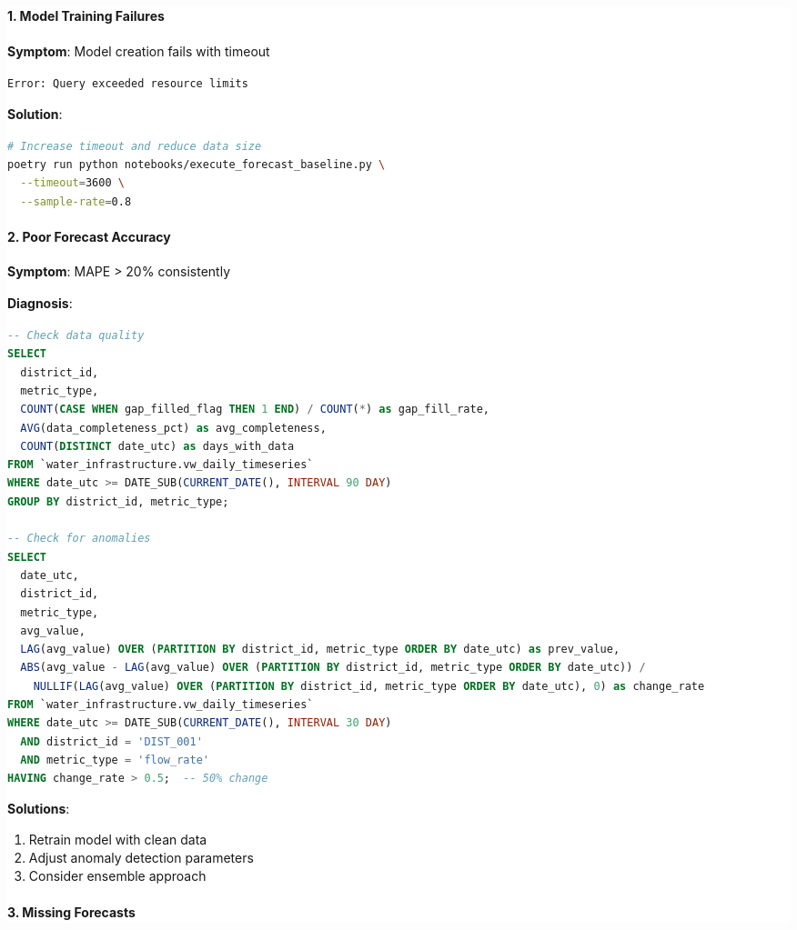 #### 1. Model Training Failures

**Symptom**: Model creation fails with timeout
```
Error: Query exceeded resource limits
```

**Solution**:
```bash
# Increase timeout and reduce data size
poetry run python notebooks/execute_forecast_baseline.py \
  --timeout=3600 \
  --sample-rate=0.8
```

#### 2. Poor Forecast Accuracy

**Symptom**: MAPE > 20% consistently

**Diagnosis**:
```sql
-- Check data quality
SELECT 
  district_id,
  metric_type,
  COUNT(CASE WHEN gap_filled_flag THEN 1 END) / COUNT(*) as gap_fill_rate,
  AVG(data_completeness_pct) as avg_completeness,
  COUNT(DISTINCT date_utc) as days_with_data
FROM `water_infrastructure.vw_daily_timeseries`
WHERE date_utc >= DATE_SUB(CURRENT_DATE(), INTERVAL 90 DAY)
GROUP BY district_id, metric_type;

-- Check for anomalies
SELECT 
  date_utc,
  district_id,
  metric_type,
  avg_value,
  LAG(avg_value) OVER (PARTITION BY district_id, metric_type ORDER BY date_utc) as prev_value,
  ABS(avg_value - LAG(avg_value) OVER (PARTITION BY district_id, metric_type ORDER BY date_utc)) / 
    NULLIF(LAG(avg_value) OVER (PARTITION BY district_id, metric_type ORDER BY date_utc), 0) as change_rate
FROM `water_infrastructure.vw_daily_timeseries`
WHERE date_utc >= DATE_SUB(CURRENT_DATE(), INTERVAL 30 DAY)
  AND district_id = 'DIST_001'
  AND metric_type = 'flow_rate'
HAVING change_rate > 0.5;  -- 50% change
```

**Solutions**:
1. Retrain model with clean data
2. Adjust anomaly detection parameters
3. Consider ensemble approach

#### 3. Missing Forecasts
